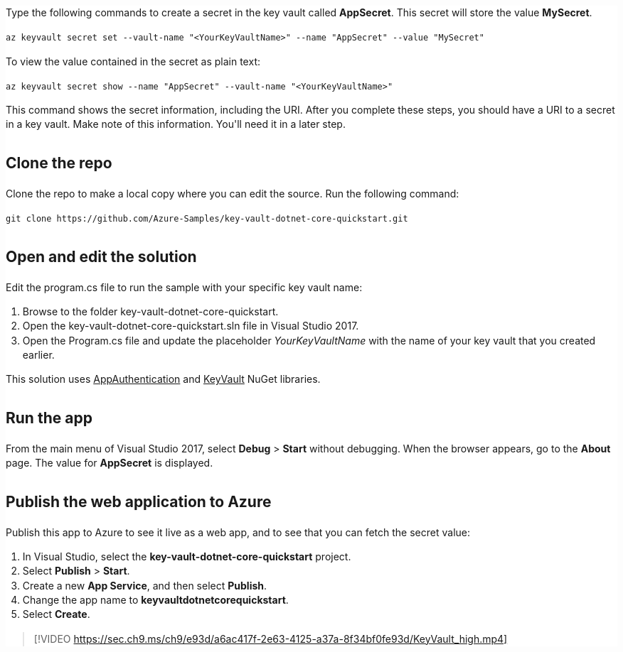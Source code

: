 Type the following commands to create a secret in the key vault called **AppSecret**. This secret will store the value **MySecret**.

```azurecli
az keyvault secret set --vault-name "<YourKeyVaultName>" --name "AppSecret" --value "MySecret"
```

To view the value contained in the secret as plain text:

```azurecli
az keyvault secret show --name "AppSecret" --vault-name "<YourKeyVaultName>"
```

This command shows the secret information, including the URI. After you complete these steps, you should have a URI to a secret in a key vault. Make note of this information. You'll need it in a later step.

## Clone the repo

Clone the repo to make a local copy where you can edit the source. Run the following command:

```
git clone https://github.com/Azure-Samples/key-vault-dotnet-core-quickstart.git
```

## Open and edit the solution

Edit the program.cs file to run the sample with your specific key vault name:

1. Browse to the folder key-vault-dotnet-core-quickstart.
2. Open the key-vault-dotnet-core-quickstart.sln file in Visual Studio 2017.
3. Open the Program.cs file and update the placeholder *YourKeyVaultName* with the name of your key vault that you created earlier.

This solution uses [AppAuthentication](https://www.nuget.org/packages/Microsoft.Azure.Services.AppAuthentication) and [KeyVault](https://www.nuget.org/packages/Microsoft.Azure.KeyVault) NuGet libraries.

## Run the app

From the main menu of Visual Studio 2017, select **Debug** > **Start** without debugging. When the browser appears, go to the **About** page. The value for **AppSecret** is displayed.

## Publish the web application to Azure

Publish this app to Azure to see it live as a web app, and to see that you can fetch the secret value:

1. In Visual Studio, select the **key-vault-dotnet-core-quickstart** project.
2. Select **Publish** > **Start**.
3. Create a new **App Service**, and then select **Publish**.
4. Change the app name to **keyvaultdotnetcorequickstart**.
5. Select **Create**.

>[!VIDEO https://sec.ch9.ms/ch9/e93d/a6ac417f-2e63-4125-a37a-8f34bf0fe93d/KeyVault_high.mp4]
